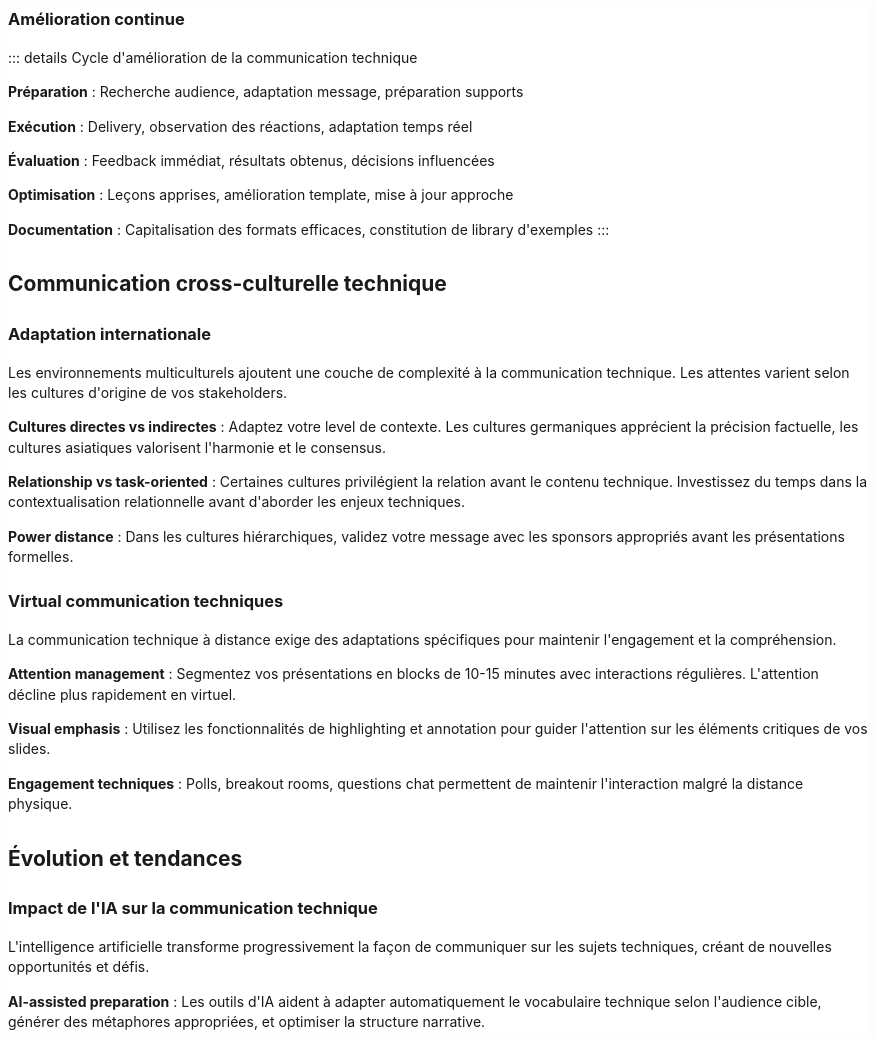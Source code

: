 ### Amélioration continue

::: details Cycle d'amélioration de la communication technique

**Préparation** : Recherche audience, adaptation message, préparation supports

**Exécution** : Delivery, observation des réactions, adaptation temps réel

**Évaluation** : Feedback immédiat, résultats obtenus, décisions influencées

**Optimisation** : Leçons apprises, amélioration template, mise à jour approche

**Documentation** : Capitalisation des formats efficaces, constitution de library d'exemples
:::

## Communication cross-culturelle technique

### Adaptation internationale

Les environnements multiculturels ajoutent une couche de complexité à la communication technique. Les attentes varient selon les cultures d'origine de vos stakeholders.

**Cultures directes vs indirectes** : Adaptez votre level de contexte. Les cultures germaniques apprécient la précision factuelle, les cultures asiatiques valorisent l'harmonie et le consensus.

**Relationship vs task-oriented** : Certaines cultures privilégient la relation avant le contenu technique. Investissez du temps dans la contextualisation relationnelle avant d'aborder les enjeux techniques.

**Power distance** : Dans les cultures hiérarchiques, validez votre message avec les sponsors appropriés avant les présentations formelles.

### Virtual communication techniques

La communication technique à distance exige des adaptations spécifiques pour maintenir l'engagement et la compréhension.

**Attention management** : Segmentez vos présentations en blocks de 10-15 minutes avec interactions régulières. L'attention décline plus rapidement en virtuel.

**Visual emphasis** : Utilisez les fonctionnalités de highlighting et annotation pour guider l'attention sur les éléments critiques de vos slides.

**Engagement techniques** : Polls, breakout rooms, questions chat permettent de maintenir l'interaction malgré la distance physique.

## Évolution et tendances

### Impact de l'IA sur la communication technique

L'intelligence artificielle transforme progressivement la façon de communiquer sur les sujets techniques, créant de nouvelles opportunités et défis.

**AI-assisted preparation** : Les outils d'IA aident à adapter automatiquement le vocabulaire technique selon l'audience cible, générer des métaphores appropriées, et optimiser la structure narrative.
